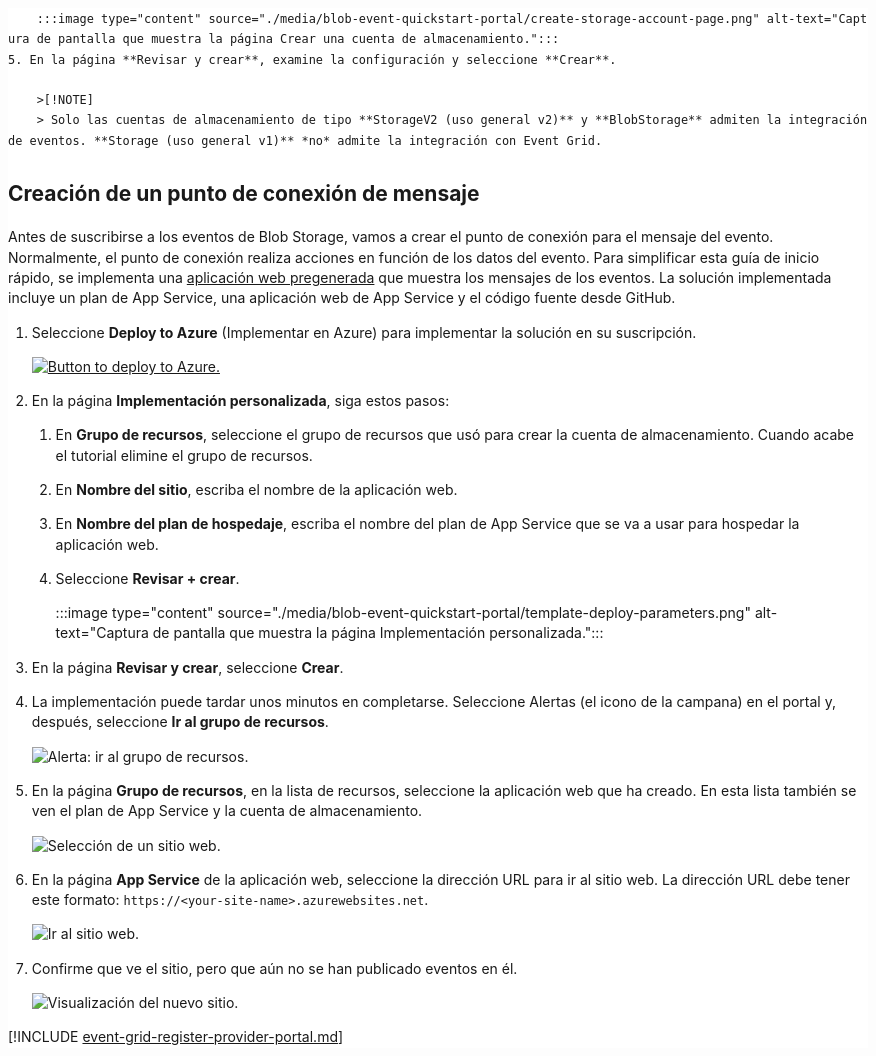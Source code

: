         :::image type="content" source="./media/blob-event-quickstart-portal/create-storage-account-page.png" alt-text="Captura de pantalla que muestra la página Crear una cuenta de almacenamiento.":::
    5. En la página **Revisar y crear**, examine la configuración y seleccione **Crear**. 

        >[!NOTE]
        > Solo las cuentas de almacenamiento de tipo **StorageV2 (uso general v2)** y **BlobStorage** admiten la integración de eventos. **Storage (uso general v1)** *no* admite la integración con Event Grid.

## <a name="create-a-message-endpoint"></a>Creación de un punto de conexión de mensaje
Antes de suscribirse a los eventos de Blob Storage, vamos a crear el punto de conexión para el mensaje del evento. Normalmente, el punto de conexión realiza acciones en función de los datos del evento. Para simplificar esta guía de inicio rápido, se implementa una [aplicación web pregenerada](https://github.com/Azure-Samples/azure-event-grid-viewer) que muestra los mensajes de los eventos. La solución implementada incluye un plan de App Service, una aplicación web de App Service y el código fuente desde GitHub.

1. Seleccione **Deploy to Azure** (Implementar en Azure) para implementar la solución en su suscripción. 

   <a href="https://portal.azure.com/#create/Microsoft.Template/uri/https%3A%2F%2Fraw.githubusercontent.com%2FAzure-Samples%2Fazure-event-grid-viewer%2Fmaster%2Fazuredeploy.json" target="_blank"><img src="https://azuredeploy.net/deploybutton.png" alt="Button to deploy to Azure."></a>
2. En la página **Implementación personalizada**, siga estos pasos: 
    1. En **Grupo de recursos**, seleccione el grupo de recursos que usó para crear la cuenta de almacenamiento. Cuando acabe el tutorial elimine el grupo de recursos.  
    2. En **Nombre del sitio**, escriba el nombre de la aplicación web.
    3. En **Nombre del plan de hospedaje**, escriba el nombre del plan de App Service que se va a usar para hospedar la aplicación web.
    5. Seleccione **Revisar + crear**. 

        :::image type="content" source="./media/blob-event-quickstart-portal/template-deploy-parameters.png" alt-text="Captura de pantalla que muestra la página Implementación personalizada.":::
1. En la página **Revisar y crear**, seleccione **Crear**. 
1. La implementación puede tardar unos minutos en completarse. Seleccione Alertas (el icono de la campana) en el portal y, después, seleccione **Ir al grupo de recursos**. 

    ![Alerta: ir al grupo de recursos.](./media/blob-event-quickstart-portal/navigate-resource-group.png)
4. En la página **Grupo de recursos**, en la lista de recursos, seleccione la aplicación web que ha creado. En esta lista también se ven el plan de App Service y la cuenta de almacenamiento. 

    ![Selección de un sitio web.](./media/blob-event-quickstart-portal/resource-group-resources.png)
5. En la página **App Service** de la aplicación web, seleccione la dirección URL para ir al sitio web. La dirección URL debe tener este formato: `https://<your-site-name>.azurewebsites.net`.
    
    ![Ir al sitio web.](./media/blob-event-quickstart-portal/web-site.png)

6. Confirme que ve el sitio, pero que aún no se han publicado eventos en él.

   ![Visualización del nuevo sitio.](./media/blob-event-quickstart-portal/view-site.png)

[!INCLUDE [event-grid-register-provider-portal.md](../../includes/event-grid-register-provider-portal.md)]
